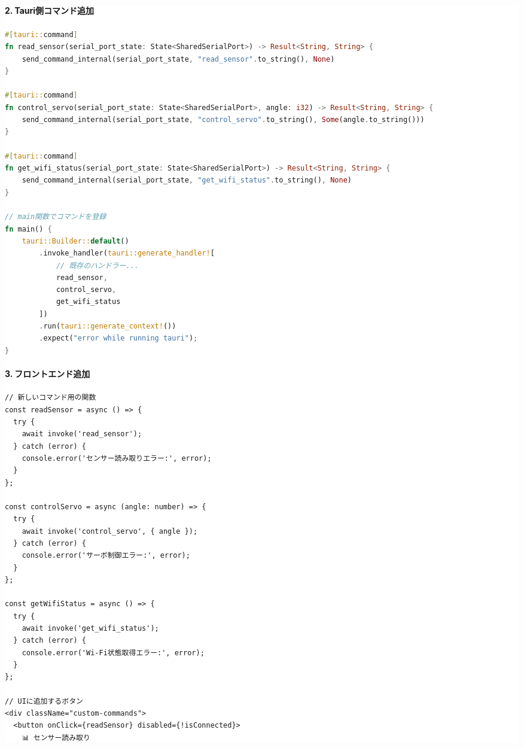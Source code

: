 #### 2. Tauri側コマンド追加

```rust
#[tauri::command]
fn read_sensor(serial_port_state: State<SharedSerialPort>) -> Result<String, String> {
    send_command_internal(serial_port_state, "read_sensor".to_string(), None)
}

#[tauri::command]
fn control_servo(serial_port_state: State<SharedSerialPort>, angle: i32) -> Result<String, String> {
    send_command_internal(serial_port_state, "control_servo".to_string(), Some(angle.to_string()))
}

#[tauri::command]
fn get_wifi_status(serial_port_state: State<SharedSerialPort>) -> Result<String, String> {
    send_command_internal(serial_port_state, "get_wifi_status".to_string(), None)
}

// main関数でコマンドを登録
fn main() {
    tauri::Builder::default()
        .invoke_handler(tauri::generate_handler![
            // 既存のハンドラー...
            read_sensor,
            control_servo,
            get_wifi_status
        ])
        .run(tauri::generate_context!())
        .expect("error while running tauri");
}
```

#### 3. フロントエンド追加

```tsx
// 新しいコマンド用の関数
const readSensor = async () => {
  try {
    await invoke('read_sensor');
  } catch (error) {
    console.error('センサー読み取りエラー:', error);
  }
};

const controlServo = async (angle: number) => {
  try {
    await invoke('control_servo', { angle });
  } catch (error) {
    console.error('サーボ制御エラー:', error);
  }
};

const getWifiStatus = async () => {
  try {
    await invoke('get_wifi_status');
  } catch (error) {
    console.error('Wi-Fi状態取得エラー:', error);
  }
};

// UIに追加するボタン
<div className="custom-commands">
  <button onClick={readSensor} disabled={!isConnected}>
    📊 センサー読み取り
```